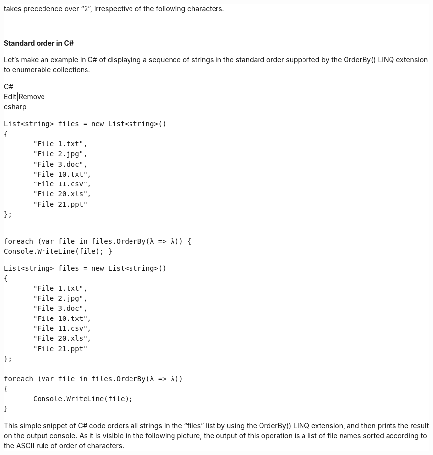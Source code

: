  takes precedence over &ldquo;2&rdquo;, irrespective of the following characters.</p>
<p class="MsoNormal">&nbsp;</p>
<p class="MsoNormal"><strong>Standard order in C#</strong></p>
<p class="MsoNormal">Let&rsquo;s make an example in C# of displaying a sequence of strings in the standard order supported by the OrderBy() LINQ extension to enumerable collections.</p>
<p class="MsoNormal" style="margin-bottom:.0001pt; line-height:normal; background:#F2F2F2; text-autospace:none">
</p>
<div class="scriptcode">
<div class="pluginEditHolder" pluginCommand="mceScriptCode">
<div class="title"><span>C#</span></div>
<div class="pluginLinkHolder"><span class="pluginEditHolderLink">Edit</span>|<span class="pluginRemoveHolderLink">Remove</span></div>
<span class="hidden">csharp</span>
<pre class="hidden">List&lt;string&gt; files = new List&lt;string&gt;()
{
       &quot;File 1.txt&quot;,
       &quot;File 2.jpg&quot;,
       &quot;File 3.doc&quot;,
       &quot;File 10.txt&quot;,
       &quot;File 11.csv&quot;,
       &quot;File 20.xls&quot;,
       &quot;File 21.ppt&quot;
};
 
foreach (var file in files.OrderBy(&lambda; =&gt; &lambda;))
{
       Console.WriteLine(file);
}</pre>
<div class="preview">
<pre class="csharp">List&lt;<span class="cs__keyword">string</span>&gt;&nbsp;files&nbsp;=&nbsp;<span class="cs__keyword">new</span>&nbsp;List&lt;<span class="cs__keyword">string</span>&gt;()&nbsp;
{&nbsp;
&nbsp;&nbsp;&nbsp;&nbsp;&nbsp;&nbsp;&nbsp;<span class="cs__string">&quot;File&nbsp;1.txt&quot;</span>,&nbsp;
&nbsp;&nbsp;&nbsp;&nbsp;&nbsp;&nbsp;&nbsp;<span class="cs__string">&quot;File&nbsp;2.jpg&quot;</span>,&nbsp;
&nbsp;&nbsp;&nbsp;&nbsp;&nbsp;&nbsp;&nbsp;<span class="cs__string">&quot;File&nbsp;3.doc&quot;</span>,&nbsp;
&nbsp;&nbsp;&nbsp;&nbsp;&nbsp;&nbsp;&nbsp;<span class="cs__string">&quot;File&nbsp;10.txt&quot;</span>,&nbsp;
&nbsp;&nbsp;&nbsp;&nbsp;&nbsp;&nbsp;&nbsp;<span class="cs__string">&quot;File&nbsp;11.csv&quot;</span>,&nbsp;
&nbsp;&nbsp;&nbsp;&nbsp;&nbsp;&nbsp;&nbsp;<span class="cs__string">&quot;File&nbsp;20.xls&quot;</span>,&nbsp;
&nbsp;&nbsp;&nbsp;&nbsp;&nbsp;&nbsp;&nbsp;<span class="cs__string">&quot;File&nbsp;21.ppt&quot;</span>&nbsp;
};&nbsp;
&nbsp;&nbsp;
<span class="cs__keyword">foreach</span>&nbsp;(var&nbsp;file&nbsp;<span class="cs__keyword">in</span>&nbsp;files.OrderBy(&lambda;&nbsp;=&gt;&nbsp;&lambda;))&nbsp;
{&nbsp;
&nbsp;&nbsp;&nbsp;&nbsp;&nbsp;&nbsp;&nbsp;Console.WriteLine(file);&nbsp;
}</pre>
</div>
</div>
</div>
<div class="endscriptcode"><span style="background-color:#ffffff">This simple snippet of C# code orders all strings in the &ldquo;files&rdquo; list by using the OrderBy() LINQ extension, and then prints the result on the output console. As it is visible in
 the following picture, the output of this operation is a list of file names sorted according to the ASCII rule of order of characters.</span></div>
<p></p>
